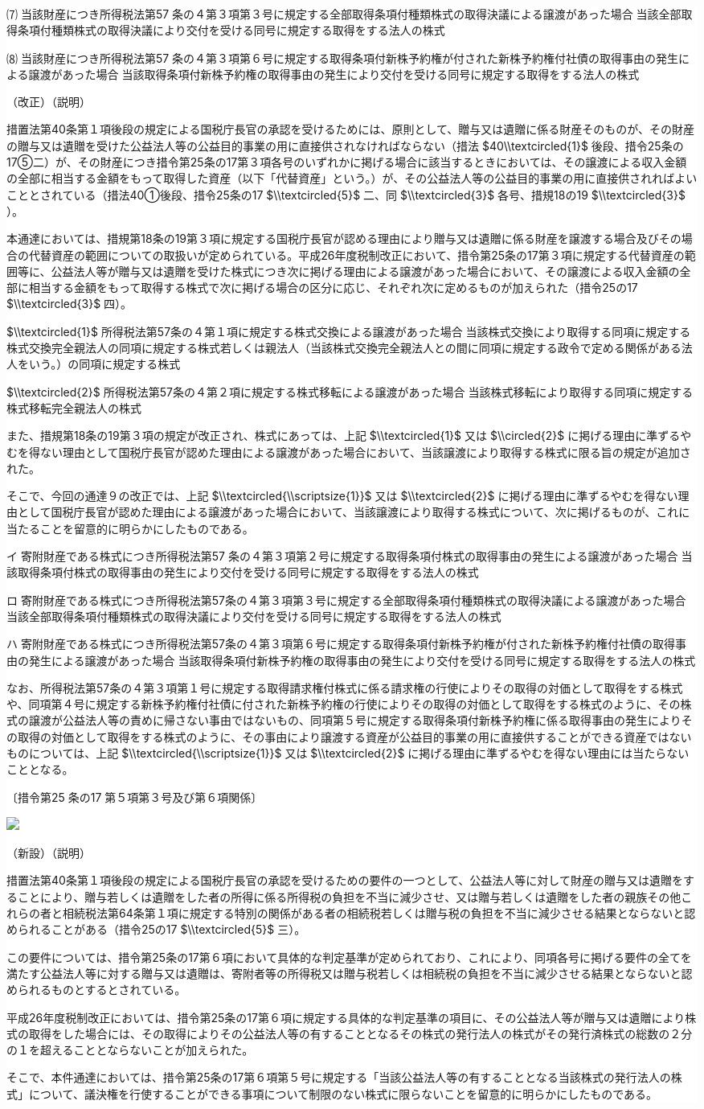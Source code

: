 ⑺ 当該財産につき所得税法第57 条の４第３項第３号に規定する全部取得条項付種類株式の取得決議による譲渡があった場合 当該全部取得条項付種類株式の取得決議により交付を受ける同号に規定する取得をする法人の株式

⑻ 当該財産につき所得税法第57 条の４第３項第６号に規定する取得条項付新株予約権が付された新株予約権付社債の取得事由の発生による譲渡があった場合 当該取得条項付新株予約権の取得事由の発生により交付を受ける同号に規定する取得をする法人の株式

（改正）（説明）

措置法第40条第１項後段の規定による国税庁長官の承認を受けるためには、原則として、贈与又は遺贈に係る財産そのものが、その財産の贈与又は遺贈を受けた公益法人等の公益目的事業の用に直接供されなければならない（措法 $40\\textcircled{1}$ 後段、措令25条の17⑤二）が、その財産につき措令第25条の17第３項各号のいずれかに掲げる場合に該当するときにおいては、その譲渡による収入金額の全部に相当する金額をもって取得した資産（以下「代替資産」という。）が、その公益法人等の公益目的事業の用に直接供されればよいこととされている（措法40①後段、措令25条の17 $\\textcircled{5}$ 二、同 $\\textcircled{3}$ 各号、措規18の19 $\\textcircled{3}$ ）。

本通達においては、措規第18条の19第３項に規定する国税庁長官が認める理由により贈与又は遺贈に係る財産を譲渡する場合及びその場合の代替資産の範囲についての取扱いが定められている。平成26年度税制改正において、措令第25条の17第３項に規定する代替資産の範囲等に、公益法人等が贈与又は遺贈を受けた株式につき次に掲げる理由による譲渡があった場合において、その譲渡による収入金額の全部に相当する金額をもって取得する株式で次に掲げる場合の区分に応じ、それぞれ次に定めるものが加えられた（措令25の17 $\\textcircled{3}$ 四）。

$\\textcircled{1}$ 所得税法第57条の４第１項に規定する株式交換による譲渡があった場合 当該株式交換により取得する同項に規定する株式交換完全親法人の同項に規定する株式若しくは親法人（当該株式交換完全親法人との間に同項に規定する政令で定める関係がある法人をいう。）の同項に規定する株式

$\\textcircled{2}$ 所得税法第57条の４第２項に規定する株式移転による譲渡があった場合 当該株式移転により取得する同項に規定する株式移転完全親法人の株式

また、措規第18条の19第３項の規定が改正され、株式にあっては、上記 $\\textcircled{1}$ 又は $\\circled{2}$ に掲げる理由に準ずるやむを得ない理由として国税庁長官が認めた理由による譲渡があった場合において、当該譲渡により取得する株式に限る旨の規定が追加された。

そこで、今回の通達９の改正では、上記 $\\textcircled{\\scriptsize{1}}$ 又は $\\textcircled{2}$ に掲げる理由に準ずるやむを得ない理由として国税庁長官が認めた理由による譲渡があった場合において、当該譲渡により取得する株式について、次に掲げるものが、これに当たることを留意的に明らかにしたものである。

イ 寄附財産である株式につき所得税法第57 条の４第３項第２号に規定する取得条項付株式の取得事由の発生による譲渡があった場合 当該取得条項付株式の取得事由の発生により交付を受ける同号に規定する取得をする法人の株式

ロ 寄附財産である株式につき所得税法第57条の４第３項第３号に規定する全部取得条項付種類株式の取得決議による譲渡があった場合 当該全部取得条項付種類株式の取得決議により交付を受ける同号に規定する取得をする法人の株式

ハ 寄附財産である株式につき所得税法第57条の４第３項第６号に規定する取得条項付新株予約権が付された新株予約権付社債の取得事由の発生による譲渡があった場合 当該取得条項付新株予約権の取得事由の発生により交付を受ける同号に規定する取得をする法人の株式

なお、所得税法第57条の４第３項第１号に規定する取得請求権付株式に係る請求権の行使によりその取得の対価として取得をする株式や、同項第４号に規定する新株予約権付社債に付された新株予約権の行使によりその取得の対価として取得をする株式のように、その株式の譲渡が公益法人等の責めに帰さない事由ではないもの、同項第５号に規定する取得条項付新株予約権に係る取得事由の発生によりその取得の対価として取得をする株式のように、その事由により譲渡する資産が公益目的事業の用に直接供することができる資産ではないものについては、上記 $\\textcircled{\\scriptsize{1}}$ 又は $\\textcircled{2}$ に掲げる理由に準ずるやむを得ない理由には当たらないこととなる。

〔措令第25 条の17 第５項第３号及び第６項関係〕

![](https://www.nta.go.jp/tmp/bd360aa0-ea4c-40ba-9b30-9ec6a9bf5ca0/images/ba1f136453b6e8e8c3e180c2929b19a44ba2b889b7a86fd3b7ed5ecd6f3402ed.jpg)

（新設）（説明）

措置法第40条第１項後段の規定による国税庁長官の承認を受けるための要件の一つとして、公益法人等に対して財産の贈与又は遺贈をすることにより、贈与若しくは遺贈をした者の所得に係る所得税の負担を不当に減少させ、又は贈与若しくは遺贈をした者の親族その他これらの者と相続税法第64条第１項に規定する特別の関係がある者の相続税若しくは贈与税の負担を不当に減少させる結果とならないと認められることがある（措令25の17 $\\textcircled{5}$ 三）。

この要件については、措令第25条の17第６項において具体的な判定基準が定められており、これにより、同項各号に掲げる要件の全てを満たす公益法人等に対する贈与又は遺贈は、寄附者等の所得税又は贈与税若しくは相続税の負担を不当に減少させる結果とならないと認められるものとするとされている。

平成26年度税制改正においては、措令第25条の17第６項に規定する具体的な判定基準の項目に、その公益法人等が贈与又は遺贈により株式の取得をした場合には、その取得によりその公益法人等の有することとなるその株式の発行法人の株式がその発行済株式の総数の２分の１を超えることとならないことが加えられた。

そこで、本件通達においては、措令第25条の17第６項第５号に規定する「当該公益法人等の有することとなる当該株式の発行法人の株式」について、議決権を行使することができる事項について制限のない株式に限らないことを留意的に明らかにしたものである。
